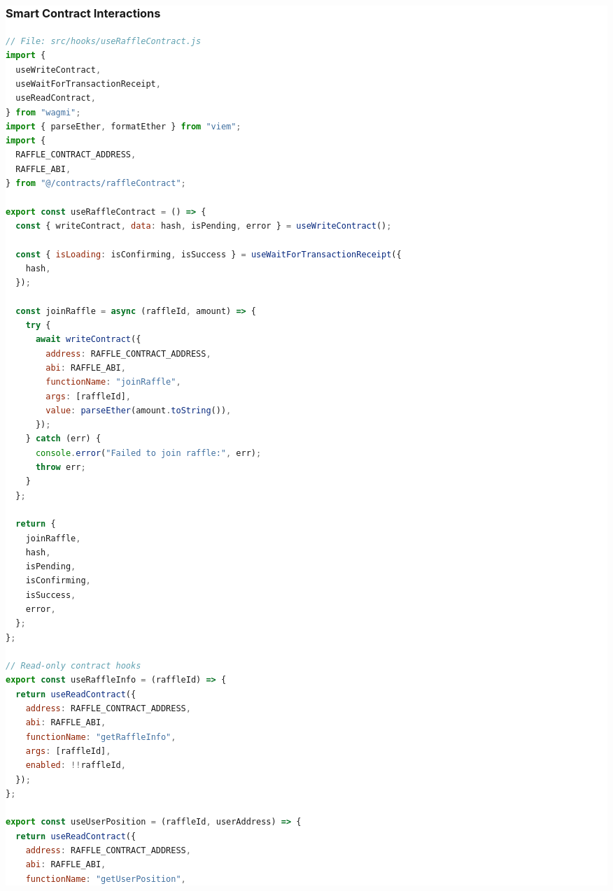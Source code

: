 ### Smart Contract Interactions

```jsx
// File: src/hooks/useRaffleContract.js
import {
  useWriteContract,
  useWaitForTransactionReceipt,
  useReadContract,
} from "wagmi";
import { parseEther, formatEther } from "viem";
import {
  RAFFLE_CONTRACT_ADDRESS,
  RAFFLE_ABI,
} from "@/contracts/raffleContract";

export const useRaffleContract = () => {
  const { writeContract, data: hash, isPending, error } = useWriteContract();

  const { isLoading: isConfirming, isSuccess } = useWaitForTransactionReceipt({
    hash,
  });

  const joinRaffle = async (raffleId, amount) => {
    try {
      await writeContract({
        address: RAFFLE_CONTRACT_ADDRESS,
        abi: RAFFLE_ABI,
        functionName: "joinRaffle",
        args: [raffleId],
        value: parseEther(amount.toString()),
      });
    } catch (err) {
      console.error("Failed to join raffle:", err);
      throw err;
    }
  };

  return {
    joinRaffle,
    hash,
    isPending,
    isConfirming,
    isSuccess,
    error,
  };
};

// Read-only contract hooks
export const useRaffleInfo = (raffleId) => {
  return useReadContract({
    address: RAFFLE_CONTRACT_ADDRESS,
    abi: RAFFLE_ABI,
    functionName: "getRaffleInfo",
    args: [raffleId],
    enabled: !!raffleId,
  });
};

export const useUserPosition = (raffleId, userAddress) => {
  return useReadContract({
    address: RAFFLE_CONTRACT_ADDRESS,
    abi: RAFFLE_ABI,
    functionName: "getUserPosition",
```